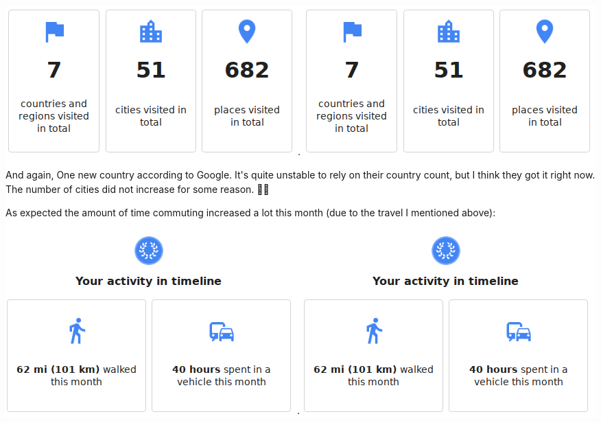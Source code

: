 [![General view of my locations data last month](/images/stats/2018/mar/location-general.png "General view of my locations data last month")](/images/stats/2018/mar/location-general.png "") .
[![General view of my locations data this month](/images/stats/2018/apr/location-general.png "General view of my locations data this month")](/images/stats/2018/apr/location-general.png "")

And again, One new country according to Google. It's quite unstable to rely on their country count, but I think they got it right now. The number of cities did not increase for some reason. 🤷‍♂

As expected the amount of time commuting increased a lot this month (due to the travel I mentioned above):

[![Location time and distance last month](/images/stats/2018/mar/location-time-distance.png "Location time and distance last month")](/images/stats/2018/mar/location-time-distance.png "") .
[![Location time and distance this month](/images/stats/2018/apr/location-time-distance.png "Location time and distance this month")](/images/stats/2018/apr/location-time-distance.png "")
